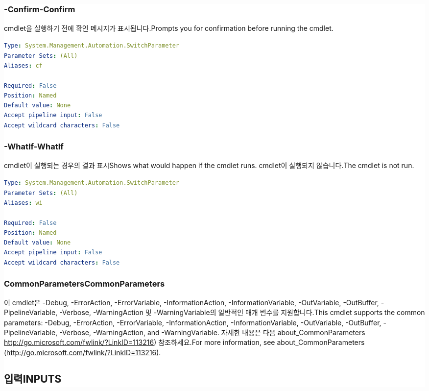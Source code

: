 ### <span data-ttu-id="a5e1e-128">-Confirm</span><span class="sxs-lookup"><span data-stu-id="a5e1e-128">-Confirm</span></span>
<span data-ttu-id="a5e1e-129">cmdlet을 실행하기 전에 확인 메시지가 표시됩니다.</span><span class="sxs-lookup"><span data-stu-id="a5e1e-129">Prompts you for confirmation before running the cmdlet.</span></span>

```yaml
Type: System.Management.Automation.SwitchParameter
Parameter Sets: (All)
Aliases: cf

Required: False
Position: Named
Default value: None
Accept pipeline input: False
Accept wildcard characters: False
```

### <span data-ttu-id="a5e1e-130">-WhatIf</span><span class="sxs-lookup"><span data-stu-id="a5e1e-130">-WhatIf</span></span>
<span data-ttu-id="a5e1e-131">cmdlet이 실행되는 경우의 결과 표시</span><span class="sxs-lookup"><span data-stu-id="a5e1e-131">Shows what would happen if the cmdlet runs.</span></span> <span data-ttu-id="a5e1e-132">cmdlet이 실행되지 않습니다.</span><span class="sxs-lookup"><span data-stu-id="a5e1e-132">The cmdlet is not run.</span></span>

```yaml
Type: System.Management.Automation.SwitchParameter
Parameter Sets: (All)
Aliases: wi

Required: False
Position: Named
Default value: None
Accept pipeline input: False
Accept wildcard characters: False
```

### <span data-ttu-id="a5e1e-133">CommonParameters</span><span class="sxs-lookup"><span data-stu-id="a5e1e-133">CommonParameters</span></span>
<span data-ttu-id="a5e1e-134">이 cmdlet은 -Debug, -ErrorAction, -ErrorVariable, -InformationAction, -InformationVariable, -OutVariable, -OutBuffer, -PipelineVariable, -Verbose, -WarningAction 및 -WarningVariable의 일반적인 매개 변수를 지원합니다.</span><span class="sxs-lookup"><span data-stu-id="a5e1e-134">This cmdlet supports the common parameters: -Debug, -ErrorAction, -ErrorVariable, -InformationAction, -InformationVariable, -OutVariable, -OutBuffer, -PipelineVariable, -Verbose, -WarningAction, and -WarningVariable.</span></span> <span data-ttu-id="a5e1e-135">자세한 내용은 다음 about_CommonParameters http://go.microsoft.com/fwlink/?LinkID=113216) 참조하세요.</span><span class="sxs-lookup"><span data-stu-id="a5e1e-135">For more information, see about_CommonParameters (http://go.microsoft.com/fwlink/?LinkID=113216).</span></span>

## <span data-ttu-id="a5e1e-136">입력</span><span class="sxs-lookup"><span data-stu-id="a5e1e-136">INPUTS</span></span>
